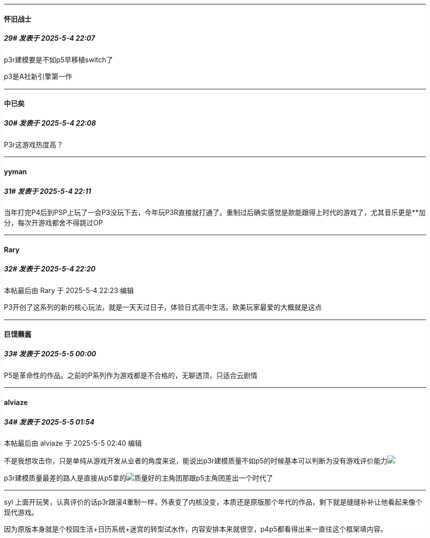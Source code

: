 *****

####  怀旧战士  
##### 29#       发表于 2025-5-4 22:07

p3r建模要是不如p5早移植switch了

p3是A社新引擎第一作

*****

####  中已矣  
##### 30#       发表于 2025-5-4 22:08

P3r这游戏热度高？

*****

####  yyman  
##### 31#       发表于 2025-5-4 22:11

当年打完P4后到PSP上玩了一会P3没玩下去，今年玩P3R直接就打通了。重制过后确实感觉是款能跟得上时代的游戏了，尤其音乐更是**加分，每次开游戏都舍不得跳过OP

*****

####  Rary  
##### 32#       发表于 2025-5-4 22:20

 本帖最后由 Rary 于 2025-5-4 22:23 编辑 

P3开创了这系列的新的核心玩法，就是一天天过日子，体验日式高中生活。欧美玩家最爱的大概就是这点

*****

####  巨馍蘸酱  
##### 33#       发表于 2025-5-5 00:00

P5是革命性的作品。之前的P系列作为游戏都是不合格的，无聊透顶，只适合云剧情

*****

####  alviaze  
##### 34#       发表于 2025-5-5 01:54

 本帖最后由 alviaze 于 2025-5-5 02:40 编辑 

不是我想攻击你，只是单纯从游戏开发从业者的角度来说，能说出p3r建模质量不如p5的时候基本可以判断为没有游戏评价能力<img src="https://static.stage1st.com/image/smiley/face2017/067.png" referrerpolicy="no-referrer">

p3r建模质量最差的路人是直接从p5拿的<img src="https://static.stage1st.com/image/smiley/face2017/067.png" referrerpolicy="no-referrer">质量好的主角团那跟p5主角团差出一个时代了

-----------------

syl 上面开玩笑，认真评价的话p3r跟滚4重制一样，外表变了内核没变，本质还是原版那个年代的作品，剩下就是缝缝补补让他看起来像个现代游戏。

因为原版本身就是个校园生活+日历系统+迷宫的转型试水作，内容安排本来就很空，p4p5都看得出来一直往这个框架填内容。
